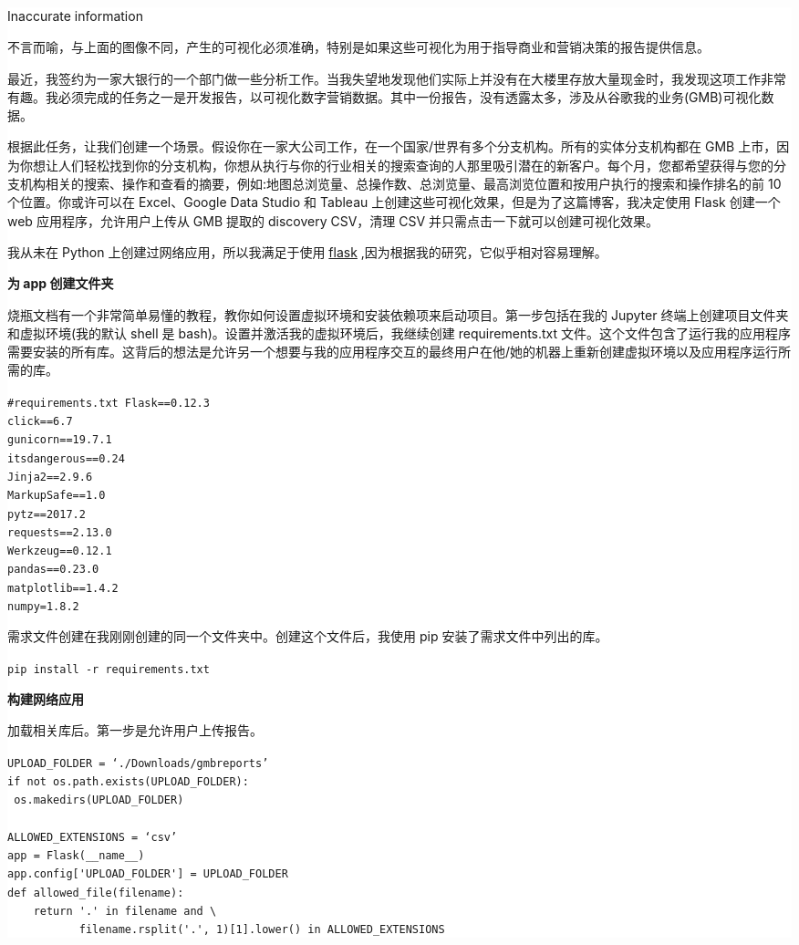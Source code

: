 Inaccurate information

不言而喻，与上面的图像不同，产生的可视化必须准确，特别是如果这些可视化为用于指导商业和营销决策的报告提供信息。

最近，我签约为一家大银行的一个部门做一些分析工作。当我失望地发现他们实际上并没有在大楼里存放大量现金时，我发现这项工作非常有趣。我必须完成的任务之一是开发报告，以可视化数字营销数据。其中一份报告，没有透露太多，涉及从谷歌我的业务(GMB)可视化数据。

根据此任务，让我们创建一个场景。假设你在一家大公司工作，在一个国家/世界有多个分支机构。所有的实体分支机构都在 GMB 上市，因为你想让人们轻松找到你的分支机构，你想从执行与你的行业相关的搜索查询的人那里吸引潜在的新客户。每个月，您都希望获得与您的分支机构相关的搜索、操作和查看的摘要，例如:地图总浏览量、总操作数、总浏览量、最高浏览位置和按用户执行的搜索和操作排名的前 10 个位置。你或许可以在 Excel、Google Data Studio 和 Tableau 上创建这些可视化效果，但是为了这篇博客，我决定使用 Flask 创建一个 web 应用程序，允许用户上传从 GMB 提取的 discovery CSV，清理 CSV 并只需点击一下就可以创建可视化效果。

我从未在 Python 上创建过网络应用，所以我满足于使用 [flask](http://flask.pocoo.org/) ,因为根据我的研究，它似乎相对容易理解。

**为 app 创建文件夹**

烧瓶文档有一个非常简单易懂的教程，教你如何设置虚拟环境和安装依赖项来启动项目。第一步包括在我的 Jupyter 终端上创建项目文件夹和虚拟环境(我的默认 shell 是 bash)。设置并激活我的虚拟环境后，我继续创建 requirements.txt 文件。这个文件包含了运行我的应用程序需要安装的所有库。这背后的想法是允许另一个想要与我的应用程序交互的最终用户在他/她的机器上重新创建虚拟环境以及应用程序运行所需的库。

```
#requirements.txt Flask==0.12.3
click==6.7
gunicorn==19.7.1
itsdangerous==0.24
Jinja2==2.9.6
MarkupSafe==1.0
pytz==2017.2
requests==2.13.0
Werkzeug==0.12.1
pandas==0.23.0
matplotlib==1.4.2
numpy=1.8.2
```

需求文件创建在我刚刚创建的同一个文件夹中。创建这个文件后，我使用 pip 安装了需求文件中列出的库。

```
pip install -r requirements.txt
```

**构建网络应用**

加载相关库后。第一步是允许用户上传报告。

```
UPLOAD_FOLDER = ‘./Downloads/gmbreports’
if not os.path.exists(UPLOAD_FOLDER):
 os.makedirs(UPLOAD_FOLDER)

ALLOWED_EXTENSIONS = ‘csv’
app = Flask(__name__)
app.config['UPLOAD_FOLDER'] = UPLOAD_FOLDER
def allowed_file(filename):
    return '.' in filename and \
           filename.rsplit('.', 1)[1].lower() in ALLOWED_EXTENSIONS
```
